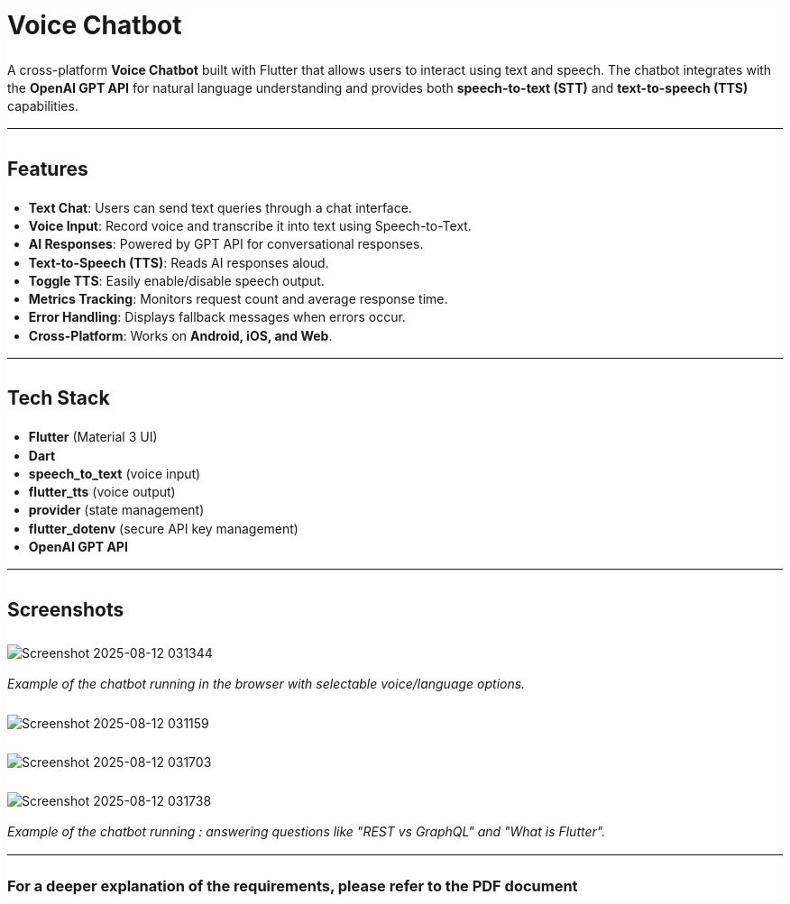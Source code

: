 # Voice Chatbot  

A cross-platform **Voice Chatbot** built with Flutter that allows users to interact using text and speech. The chatbot integrates with the **OpenAI GPT API** for natural language understanding and provides both **speech-to-text (STT)** and **text-to-speech (TTS)** capabilities.  

---

##  Features  

- **Text Chat**: Users can send text queries through a chat interface.  
- **Voice Input**: Record voice and transcribe it into text using Speech-to-Text.  
- **AI Responses**: Powered by GPT API for conversational responses.  
- **Text-to-Speech (TTS)**: Reads AI responses aloud.  
- **Toggle TTS**: Easily enable/disable speech output.  
- **Metrics Tracking**: Monitors request count and average response time.  
- **Error Handling**: Displays fallback messages when errors occur.  
- **Cross-Platform**: Works on **Android, iOS, and Web**.  

---

##  Tech Stack  

- **Flutter** (Material 3 UI)  
- **Dart**  
- **speech_to_text** (voice input)  
- **flutter_tts** (voice output)  
- **provider** (state management)  
- **flutter_dotenv** (secure API key management)  
- **OpenAI GPT API**  

---

##  Screenshots  


### 
<img width="958" height="1018" alt="Screenshot 2025-08-12 031344" src="https://github.com/user-attachments/assets/309229c9-a26b-46d2-a1f5-a47a77857420" />
 

*Example of the chatbot running in the browser with selectable voice/language options.*  

###
<img width="946" height="1013" alt="Screenshot 2025-08-12 031159" src="https://github.com/user-attachments/assets/cedddc37-de62-44c4-9d7b-d62b36a99cc3" />

###
<img width="956" height="915" alt="Screenshot 2025-08-12 031703" src="https://github.com/user-attachments/assets/4be64ae6-179f-45be-a6a1-542dd3234cfa" />



###   
<img width="955" height="902" alt="Screenshot 2025-08-12 031738" src="https://github.com/user-attachments/assets/6f7e9866-3dcf-4e6a-a6a7-f5e3ec22f0ed" />

 
*Example of the chatbot running : answering questions like "REST vs GraphQL" and "What is Flutter".*  



---

### For a deeper explanation of the requirements, please refer to the PDF document 
